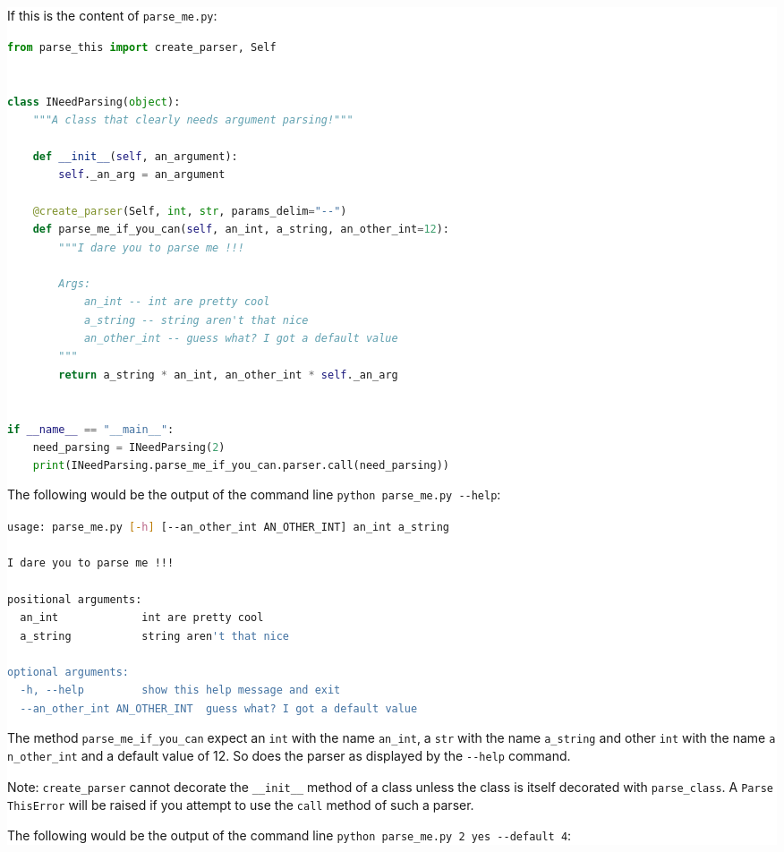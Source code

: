 If this is the content of `parse_me.py`:

```python
from parse_this import create_parser, Self


class INeedParsing(object):
    """A class that clearly needs argument parsing!"""

    def __init__(self, an_argument):
        self._an_arg = an_argument

    @create_parser(Self, int, str, params_delim="--")
    def parse_me_if_you_can(self, an_int, a_string, an_other_int=12):
        """I dare you to parse me !!!

        Args:
            an_int -- int are pretty cool
            a_string -- string aren't that nice
            an_other_int -- guess what? I got a default value
        """
        return a_string * an_int, an_other_int * self._an_arg


if __name__ == "__main__":
    need_parsing = INeedParsing(2)
    print(INeedParsing.parse_me_if_you_can.parser.call(need_parsing))
```

The following would be the output of the command line `python parse_me.py --help`:

```bash
usage: parse_me.py [-h] [--an_other_int AN_OTHER_INT] an_int a_string

I dare you to parse me !!!

positional arguments:
  an_int             int are pretty cool
  a_string           string aren't that nice

optional arguments:
  -h, --help         show this help message and exit
  --an_other_int AN_OTHER_INT  guess what? I got a default value
```

The method `parse_me_if_you_can` expect an `int` with the name `an_int`, a `str`
with the name `a_string` and other `int` with the name `an_other_int` and a default
value of 12. So does the parser as displayed by the `--help` command.

Note: `create_parser` cannot decorate the `__init__` method of a class unless
the class is itself decorated with `parse_class`. A `ParseThisError` will be
raised if you attempt to use the `call` method of such a parser.


The following would be the output of the command line `python parse_me.py 2 yes --default 4`:


[pypi_link]: https://pypi.org/project/parse-this/ "parse_this on PyPI"
[pypi_version]: https://badge.fury.io/py/parse_this.svg "PyPI latest version"
[inspect_signature]: https://docs.python.org/dev/library/inspect.html#inspect.signature